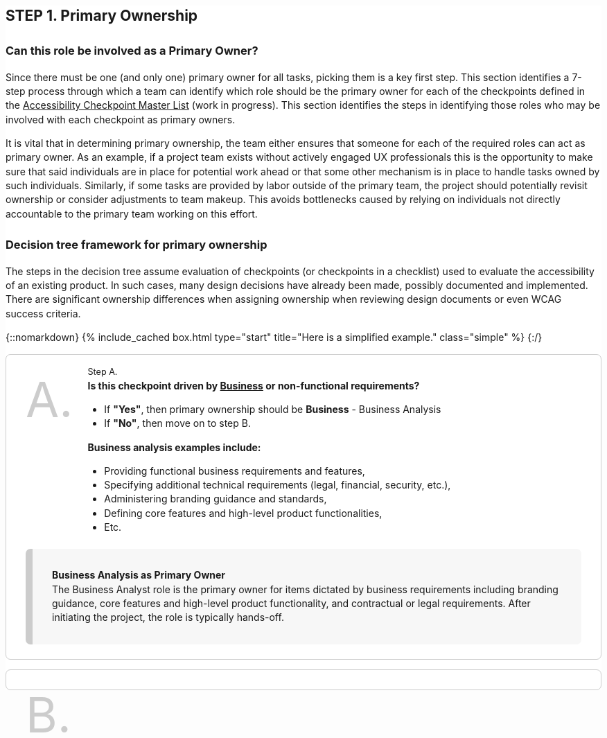 ## STEP 1. Primary Ownership

### Can this role be involved as a Primary Owner?

Since there must be one (and only one) primary owner for all tasks, picking them is a key first step. This section identifies a 7-step process through which a team can identify which role should be the primary owner for each of the checkpoints defined in the [Accessibility Checkpoint Master List](https://www.w3.org/WAI/EO/wiki/Accessibility_Checkpoint_Master_List "Accessibility Checkpoint Master List") (work in progress). This section identifies the steps in identifying those roles who may be involved with each checkpoint as primary owners.

It is vital that in determining primary ownership, the team either ensures that someone for each of the required roles can act as primary owner. As an example, if a project team exists without actively engaged UX professionals this is the opportunity to make sure that said individuals are in place for potential work ahead or that some other mechanism is in place to handle tasks owned by such individuals. Similarly, if some tasks are provided by labor outside of the primary team, the project should potentially revisit ownership or consider adjustments to team makeup. This avoids bottlenecks caused by relying on individuals not directly accountable to the primary team working on this effort.

### Decision tree framework for primary ownership

The steps in the decision tree assume evaluation of checkpoints (or checkpoints in a checklist) used to evaluate the accessibility of an existing product. In such cases, many design decisions have already been made, possibly documented and implemented. There are significant ownership differences when assigning ownership when reviewing design documents or even WCAG success criteria.

{::nomarkdown}
{% include_cached box.html type="start" title="Here is a simplified example." class="simple" %}
{:/}


<div style="padding: 1em 2em; border: 1px solid #ccc; background: #ffffff; margin: 1em 0; border-radius: 0.5em;">
<div style="float: left; font-size: 500%; color: #ccc; padding: 0; margin: 0 0.3em 0 0;">A.</div>
<div style="overflow: auto;">
<p style="padding-top: 0; margin-top: 0; font-weight: bold;"><span style="font-size: 90%; font-weight: normal;">Step A.</span><br> Is this checkpoint driven by <a href="/WAI/EO/wiki/Role_definition_document#Business_Analysis" title="Role definition document">Business</a> or non-functional requirements?</p>
<ul>
<li>If <strong>"Yes"</strong>, then primary ownership should be <strong>Business</strong> - Business Analysis</li>
<li>If <strong>"No"</strong>, then move on to step B.</li>
</ul>
<p><strong>Business analysis examples include:</strong></p>
<ul>
<li>Providing functional business requirements and features,</li>
<li>Specifying additional technical requirements (legal, financial, security, etc.),</li>
<li>Administering branding guidance and standards,</li>
<li>Defining core features and high-level product functionalities,</li>
<li>Etc.</li>
</ul>
</div>
<div style="border: 0; border-left: 10px solid #ccc; padding: 1em 2em; background: #f7f7f7; margin: 0.5em 0; border-radius: 0.5em;">
<p><span style="font-weight: bold;">Business Analysis as Primary Owner</span><br>The Business Analyst role is the primary owner for items dictated by business requirements including branding guidance, core features and high-level product functionality, and contractual or legal requirements. After initiating the project, the role is typically hands-off.</p>
</div>
</div>
<div style="padding: 1em 2em; border: 1px solid #ccc; background: #ffffff; margin: 1em 0; border-radius: 0.5em;">
<div style="float: left; font-size: 500%; color: #ccc; padding: 0; margin: 0 0.3em 0 0;">B.</div>
<div style="overflow: auto;">